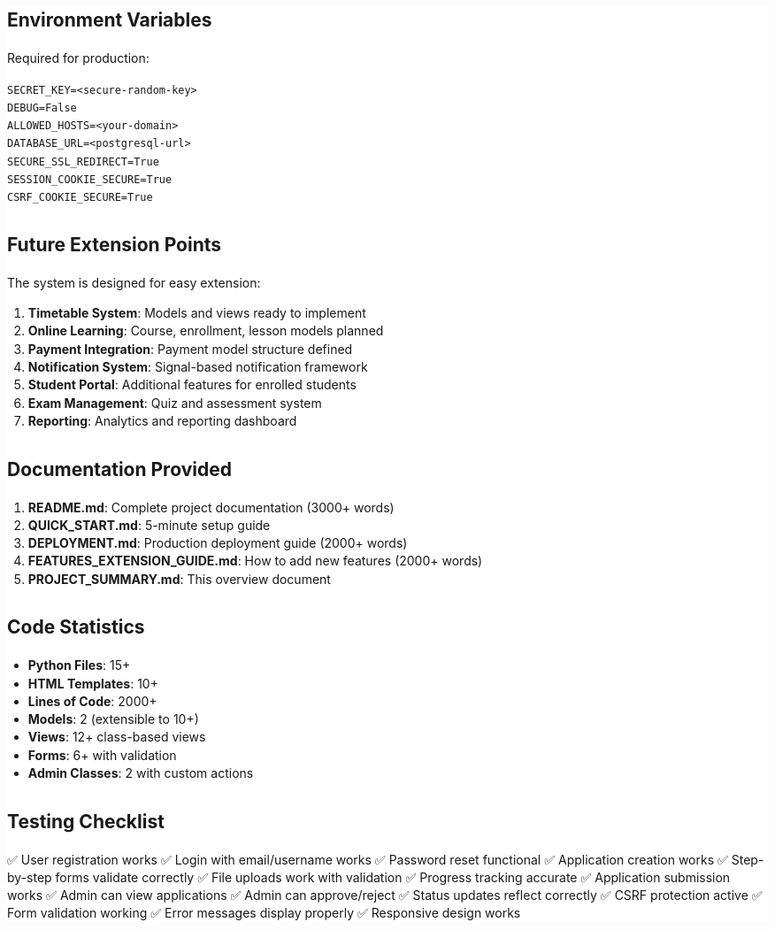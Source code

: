 ## Environment Variables

Required for production:
```env
SECRET_KEY=<secure-random-key>
DEBUG=False
ALLOWED_HOSTS=<your-domain>
DATABASE_URL=<postgresql-url>
SECURE_SSL_REDIRECT=True
SESSION_COOKIE_SECURE=True
CSRF_COOKIE_SECURE=True
```

## Future Extension Points

The system is designed for easy extension:

1. **Timetable System**: Models and views ready to implement
2. **Online Learning**: Course, enrollment, lesson models planned
3. **Payment Integration**: Payment model structure defined
4. **Notification System**: Signal-based notification framework
5. **Student Portal**: Additional features for enrolled students
6. **Exam Management**: Quiz and assessment system
7. **Reporting**: Analytics and reporting dashboard

## Documentation Provided

1. **README.md**: Complete project documentation (3000+ words)
2. **QUICK_START.md**: 5-minute setup guide
3. **DEPLOYMENT.md**: Production deployment guide (2000+ words)
4. **FEATURES_EXTENSION_GUIDE.md**: How to add new features (2000+ words)
5. **PROJECT_SUMMARY.md**: This overview document

## Code Statistics

- **Python Files**: 15+
- **HTML Templates**: 10+
- **Lines of Code**: 2000+
- **Models**: 2 (extensible to 10+)
- **Views**: 12+ class-based views
- **Forms**: 6+ with validation
- **Admin Classes**: 2 with custom actions

## Testing Checklist

✅ User registration works
✅ Login with email/username works
✅ Password reset functional
✅ Application creation works
✅ Step-by-step forms validate correctly
✅ File uploads work with validation
✅ Progress tracking accurate
✅ Application submission works
✅ Admin can view applications
✅ Admin can approve/reject
✅ Status updates reflect correctly
✅ CSRF protection active
✅ Form validation working
✅ Error messages display properly
✅ Responsive design works
